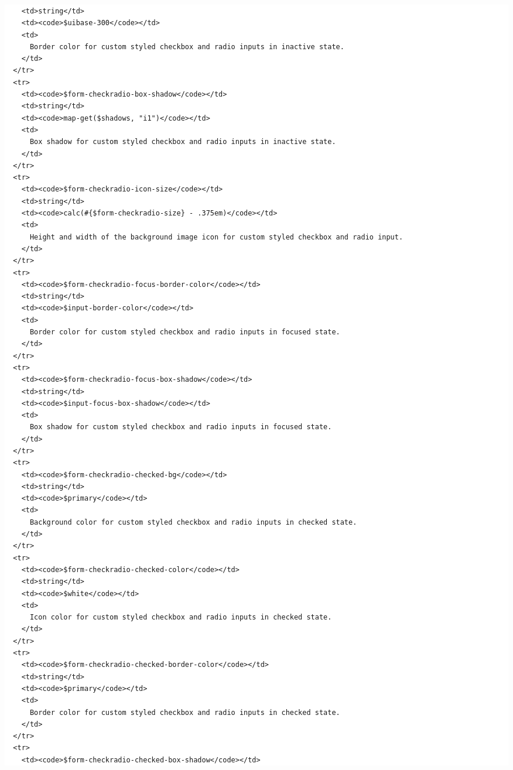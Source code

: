         <td>string</td>
        <td><code>$uibase-300</code></td>
        <td>
          Border color for custom styled checkbox and radio inputs in inactive state.
        </td>
      </tr>
      <tr>
        <td><code>$form-checkradio-box-shadow</code></td>
        <td>string</td>
        <td><code>map-get($shadows, "i1")</code></td>
        <td>
          Box shadow for custom styled checkbox and radio inputs in inactive state.
        </td>
      </tr>
      <tr>
        <td><code>$form-checkradio-icon-size</code></td>
        <td>string</td>
        <td><code>calc(#{$form-checkradio-size} - .375em)</code></td>
        <td>
          Height and width of the background image icon for custom styled checkbox and radio input.
        </td>
      </tr>
      <tr>
        <td><code>$form-checkradio-focus-border-color</code></td>
        <td>string</td>
        <td><code>$input-border-color</code></td>
        <td>
          Border color for custom styled checkbox and radio inputs in focused state.
        </td>
      </tr>
      <tr>
        <td><code>$form-checkradio-focus-box-shadow</code></td>
        <td>string</td>
        <td><code>$input-focus-box-shadow</code></td>
        <td>
          Box shadow for custom styled checkbox and radio inputs in focused state.
        </td>
      </tr>
      <tr>
        <td><code>$form-checkradio-checked-bg</code></td>
        <td>string</td>
        <td><code>$primary</code></td>
        <td>
          Background color for custom styled checkbox and radio inputs in checked state.
        </td>
      </tr>
      <tr>
        <td><code>$form-checkradio-checked-color</code></td>
        <td>string</td>
        <td><code>$white</code></td>
        <td>
          Icon color for custom styled checkbox and radio inputs in checked state.
        </td>
      </tr>
      <tr>
        <td><code>$form-checkradio-checked-border-color</code></td>
        <td>string</td>
        <td><code>$primary</code></td>
        <td>
          Border color for custom styled checkbox and radio inputs in checked state.
        </td>
      </tr>
      <tr>
        <td><code>$form-checkradio-checked-box-shadow</code></td>